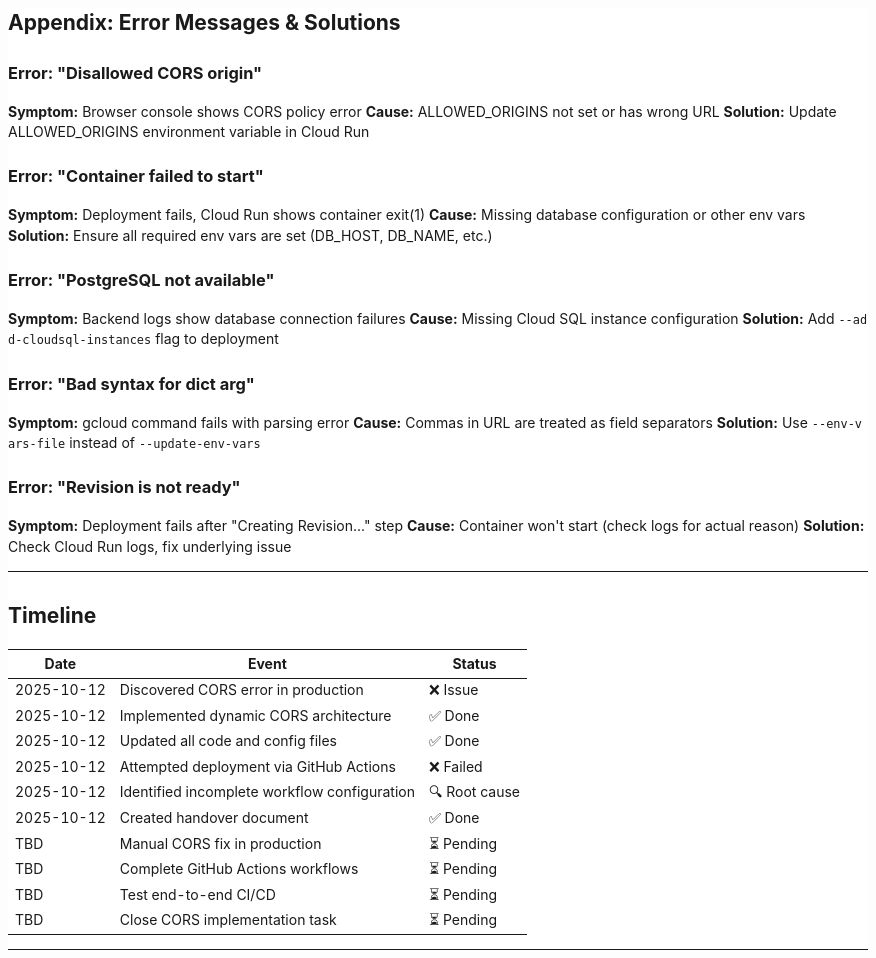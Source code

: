 ## Appendix: Error Messages & Solutions

### **Error: "Disallowed CORS origin"**
**Symptom:** Browser console shows CORS policy error
**Cause:** ALLOWED_ORIGINS not set or has wrong URL
**Solution:** Update ALLOWED_ORIGINS environment variable in Cloud Run

### **Error: "Container failed to start"**
**Symptom:** Deployment fails, Cloud Run shows container exit(1)
**Cause:** Missing database configuration or other env vars
**Solution:** Ensure all required env vars are set (DB_HOST, DB_NAME, etc.)

### **Error: "PostgreSQL not available"**
**Symptom:** Backend logs show database connection failures
**Cause:** Missing Cloud SQL instance configuration
**Solution:** Add `--add-cloudsql-instances` flag to deployment

### **Error: "Bad syntax for dict arg"**
**Symptom:** gcloud command fails with parsing error
**Cause:** Commas in URL are treated as field separators
**Solution:** Use `--env-vars-file` instead of `--update-env-vars`

### **Error: "Revision is not ready"**
**Symptom:** Deployment fails after "Creating Revision..." step
**Cause:** Container won't start (check logs for actual reason)
**Solution:** Check Cloud Run logs, fix underlying issue

---

## Timeline

| Date | Event | Status |
|------|-------|--------|
| 2025-10-12 | Discovered CORS error in production | ❌ Issue |
| 2025-10-12 | Implemented dynamic CORS architecture | ✅ Done |
| 2025-10-12 | Updated all code and config files | ✅ Done |
| 2025-10-12 | Attempted deployment via GitHub Actions | ❌ Failed |
| 2025-10-12 | Identified incomplete workflow configuration | 🔍 Root cause |
| 2025-10-12 | Created handover document | ✅ Done |
| TBD | Manual CORS fix in production | ⏳ Pending |
| TBD | Complete GitHub Actions workflows | ⏳ Pending |
| TBD | Test end-to-end CI/CD | ⏳ Pending |
| TBD | Close CORS implementation task | ⏳ Pending |

---